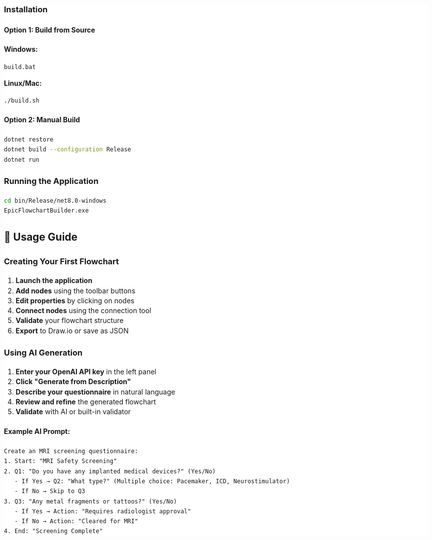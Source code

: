### Installation

#### Option 1: Build from Source

**Windows:**
```bash
build.bat
```

**Linux/Mac:**
```bash
./build.sh
```

#### Option 2: Manual Build
```bash
dotnet restore
dotnet build --configuration Release
dotnet run
```

### Running the Application
```bash
cd bin/Release/net8.0-windows
EpicFlowchartBuilder.exe
```

## 📖 Usage Guide

### Creating Your First Flowchart

1. **Launch the application**
2. **Add nodes** using the toolbar buttons
3. **Edit properties** by clicking on nodes
4. **Connect nodes** using the connection tool
5. **Validate** your flowchart structure
6. **Export** to Draw.io or save as JSON

### Using AI Generation

1. **Enter your OpenAI API key** in the left panel
2. **Click "Generate from Description"**
3. **Describe your questionnaire** in natural language
4. **Review and refine** the generated flowchart
5. **Validate** with AI or built-in validator

#### Example AI Prompt:
```
Create an MRI screening questionnaire:
1. Start: "MRI Safety Screening"
2. Q1: "Do you have any implanted medical devices?" (Yes/No)
   - If Yes → Q2: "What type?" (Multiple choice: Pacemaker, ICD, Neurostimulator)
   - If No → Skip to Q3
3. Q3: "Any metal fragments or tattoos?" (Yes/No)
   - If Yes → Action: "Requires radiologist approval"
   - If No → Action: "Cleared for MRI"
4. End: "Screening Complete"
```
